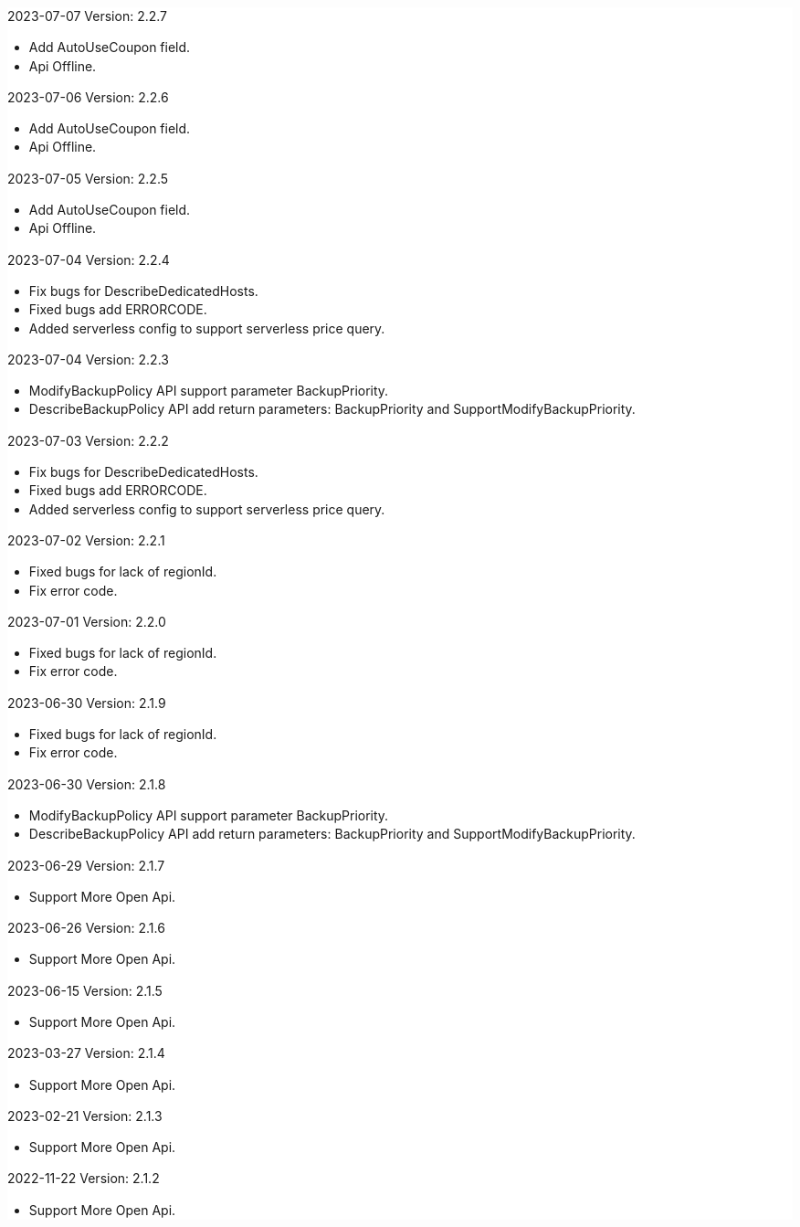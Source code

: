 2023-07-07 Version: 2.2.7
- Add AutoUseCoupon field.
- Api Offline.

2023-07-06 Version: 2.2.6
- Add AutoUseCoupon field.
- Api Offline.

2023-07-05 Version: 2.2.5
- Add AutoUseCoupon field.
- Api Offline.

2023-07-04 Version: 2.2.4
- Fix bugs for  DescribeDedicatedHosts.
- Fixed bugs add ERRORCODE.
- Added serverless config to support serverless price query.

2023-07-04 Version: 2.2.3
- ModifyBackupPolicy API support parameter BackupPriority.
- DescribeBackupPolicy API add return parameters: BackupPriority and SupportModifyBackupPriority.

2023-07-03 Version: 2.2.2
- Fix bugs for  DescribeDedicatedHosts.
- Fixed bugs add ERRORCODE.
- Added serverless config to support serverless price query.

2023-07-02 Version: 2.2.1
- Fixed bugs for lack of regionId.
- Fix error code.

2023-07-01 Version: 2.2.0
- Fixed bugs for lack of regionId.
- Fix error code.

2023-06-30 Version: 2.1.9
- Fixed bugs for lack of regionId.
- Fix error code.

2023-06-30 Version: 2.1.8
- ModifyBackupPolicy API support parameter BackupPriority.
- DescribeBackupPolicy API add return parameters: BackupPriority and SupportModifyBackupPriority.

2023-06-29 Version: 2.1.7
- Support More Open Api.

2023-06-26 Version: 2.1.6
- Support More Open Api.

2023-06-15 Version: 2.1.5
- Support More Open Api.

2023-03-27 Version: 2.1.4
- Support More Open Api.

2023-02-21 Version: 2.1.3
- Support More Open Api.

2022-11-22 Version: 2.1.2
- Support More Open Api.
